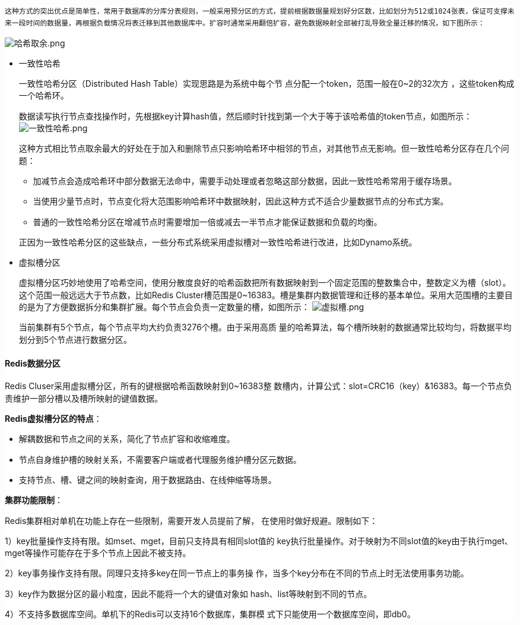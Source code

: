     这种方式的突出优点是简单性，常用于数据库的分库分表规则，一般采用预分区的方式，提前根据数据量规划好分区数，比如划分为512或1024张表，保证可支撑未来一段时间的数据量，再根据负载情况将表迁移到其他数据库中。扩容时通常采用翻倍扩容，避免数据映射全部被打乱导致全量迁移的情况，如下图所示：
 ![哈希取余.png](http://upload-images.jianshu.io/upload_images/2889214-03598bc7b6eb3190.png?imageMogr2/auto-orient/strip%7CimageView2/2/w/1240)

- 一致性哈希

    一致性哈希分区（Distributed Hash Table）实现思路是为系统中每个节
    点分配一个token，范围一般在0~2的32次方 ，这些token构成一个哈希环。

    数据读写执行节点查找操作时，先根据key计算hash值，然后顺时针找到第一个大于等于该哈希值的token节点，如图所示：
    ![一致性哈希.png](http://upload-images.jianshu.io/upload_images/2889214-ada4babca86a16fd.png?imageMogr2/auto-orient/strip%7CimageView2/2/w/1240)

  这种方式相比节点取余最大的好处在于加入和删除节点只影响哈希环中相邻的节点，对其他节点无影响。但一致性哈希分区存在几个问题：

    - 加减节点会造成哈希环中部分数据无法命中，需要手动处理或者忽略这部分数据，因此一致性哈希常用于缓存场景。

    - 当使用少量节点时，节点变化将大范围影响哈希环中数据映射，因此这种方式不适合少量数据节点的分布式方案。
    
    - 普通的一致性哈希分区在增减节点时需要增加一倍或减去一半节点才能保证数据和负载的均衡。

    正因为一致性哈希分区的这些缺点，一些分布式系统采用虚拟槽对一致性哈希进行改进，比如Dynamo系统。

- 虚拟槽分区

    虚拟槽分区巧妙地使用了哈希空间，使用分散度良好的哈希函数把所有数据映射到一个固定范围的整数集合中，整数定义为槽（slot）。这个范围一般远远大于节点数，比如Redis Cluster槽范围是0~16383。槽是集群内数据管理和迁移的基本单位。采用大范围槽的主要目的是为了方便数据拆分和集群扩展。每个节点会负责一定数量的槽，如图所示：
 ![虚拟槽.png](http://upload-images.jianshu.io/upload_images/2889214-6abb45f37eab22e0.png?imageMogr2/auto-orient/strip%7CimageView2/2/w/1240)

    当前集群有5个节点，每个节点平均大约负责3276个槽。由于采用高质
    量的哈希算法，每个槽所映射的数据通常比较均匀，将数据平均划分到5个节点进行数据分区。

#### Redis数据分区

Redis Cluser采用虚拟槽分区，所有的键根据哈希函数映射到0~16383整
数槽内，计算公式：slot=CRC16（key）&16383。每一个节点负责维护一部分槽以及槽所映射的键值数据。

**Redis虚拟槽分区的特点**：

- 解耦数据和节点之间的关系，简化了节点扩容和收缩难度。

- 节点自身维护槽的映射关系，不需要客户端或者代理服务维护槽分区元数据。

- 支持节点、槽、键之间的映射查询，用于数据路由、在线伸缩等场景。

**集群功能限制**：

Redis集群相对单机在功能上存在一些限制，需要开发人员提前了解，
在使用时做好规避。限制如下：

1）key批量操作支持有限。如mset、mget，目前只支持具有相同slot值的
key执行批量操作。对于映射为不同slot值的key由于执行mget、mget等操作可能存在于多个节点上因此不被支持。

2）key事务操作支持有限。同理只支持多key在同一节点上的事务操
作，当多个key分布在不同的节点上时无法使用事务功能。

3）key作为数据分区的最小粒度，因此不能将一个大的键值对象如
hash、list等映射到不同的节点。

4）不支持多数据库空间。单机下的Redis可以支持16个数据库，集群模
式下只能使用一个数据库空间，即db0。
